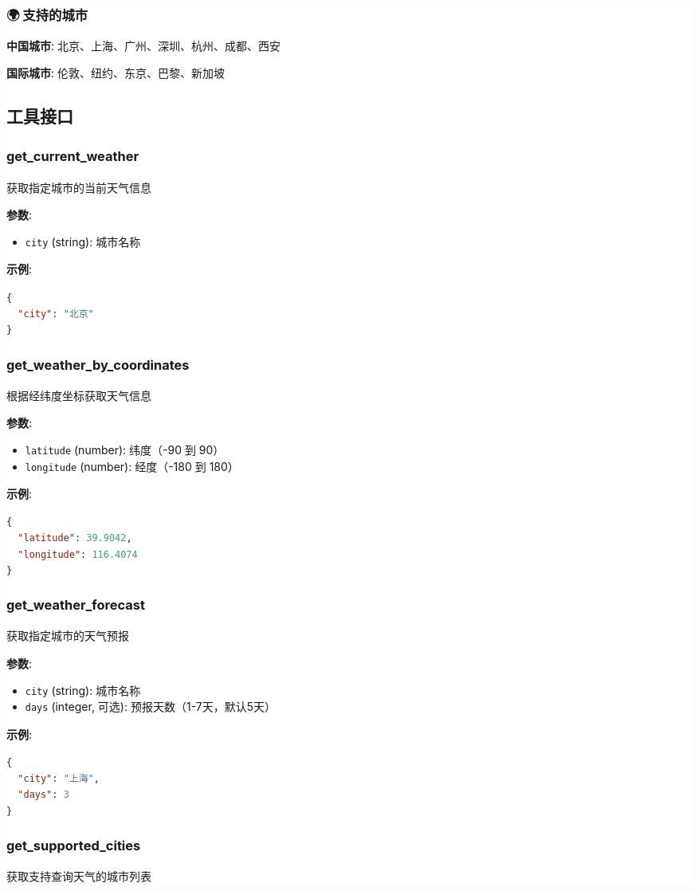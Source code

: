 ### 🌍 支持的城市

**中国城市**: 北京、上海、广州、深圳、杭州、成都、西安

**国际城市**: 伦敦、纽约、东京、巴黎、新加坡

## 工具接口

### get_current_weather
获取指定城市的当前天气信息

**参数**:
- `city` (string): 城市名称

**示例**:
```json
{
  "city": "北京"
}
```

### get_weather_by_coordinates
根据经纬度坐标获取天气信息

**参数**:
- `latitude` (number): 纬度（-90 到 90）
- `longitude` (number): 经度（-180 到 180）

**示例**:
```json
{
  "latitude": 39.9042,
  "longitude": 116.4074
}
```

### get_weather_forecast
获取指定城市的天气预报

**参数**:
- `city` (string): 城市名称
- `days` (integer, 可选): 预报天数（1-7天，默认5天）

**示例**:
```json
{
  "city": "上海",
  "days": 3
}
```

### get_supported_cities
获取支持查询天气的城市列表
